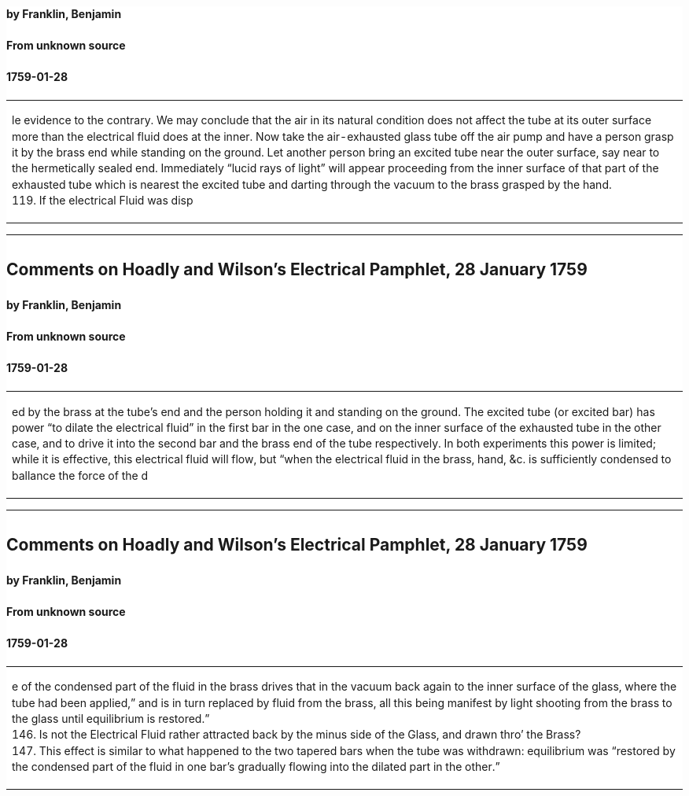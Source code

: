 #### by Franklin, Benjamin

#### From unknown source

#### 1759-01-28

<table style="width: 100%;"><tr><td style="width: 50%">

le evidence to the contrary. We may conclude that the air in its natural condition does not affect the tube at its outer surface more than the electrical fluid does at the inner. Now take the air-exhausted glass tube off the air pump and have a person grasp it by the brass end while standing on the ground. Let another person bring an excited tube near the outer surface, say near to the hermetically sealed end. Immediately “lucid rays of light” will appear proceeding from the inner surface of that part of the exhausted tube which is nearest the excited tube and darting through the vacuum to the brass grasped by the hand.  
119. If the electrical Fluid was disp
</td></tr></table>

---

## Comments on Hoadly and Wilson’s Electrical Pamphlet, 28 January 1759

#### by Franklin, Benjamin

#### From unknown source

#### 1759-01-28

<table style="width: 100%;"><tr><td style="width: 50%">

ed by the brass at the tube’s end and the person holding it and standing on the ground. The excited tube (or excited bar) has power “to dilate the electrical fluid” in the first bar in the one case, and on the inner surface of the exhausted tube in the other case, and to drive it into the second bar and the brass end of the tube respectively. In both experiments this power is limited; while it is effective, this electrical fluid will flow, but “when the electrical fluid in the brass, hand, &amp;c. is sufficiently condensed to ballance the force of the d
</td></tr></table>

---

## Comments on Hoadly and Wilson’s Electrical Pamphlet, 28 January 1759

#### by Franklin, Benjamin

#### From unknown source

#### 1759-01-28

<table style="width: 100%;"><tr><td style="width: 50%">

e of the condensed part of the fluid in the brass drives that in the vacuum back again to the inner surface of the glass, where the tube had been applied,” and is in turn replaced by fluid from the brass, all this being manifest by light shooting from the brass to the glass until equilibrium is restored.”  
146. Is not the Electrical Fluid rather attracted back by the minus side of the Glass, and drawn thro’ the Brass?  
147. This effect is similar to what happened to the two tapered bars when the tube was withdrawn: equilibrium was “restored by the condensed part of the fluid in one bar’s gradually flowing into the dilated part in the other.”  
  
